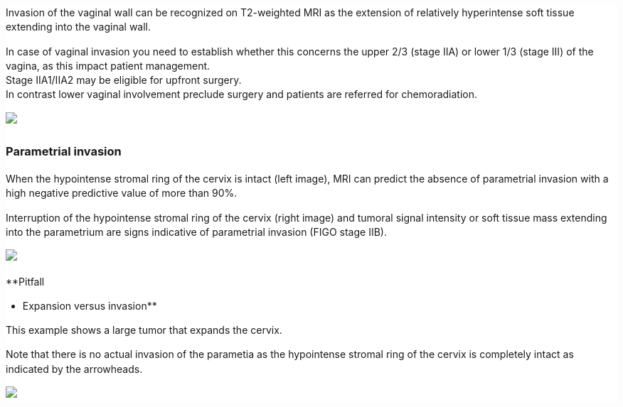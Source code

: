 
Invasion of the vaginal wall can be recognized on T2-weighted
MRI as the extension of relatively hyperintense soft tissue extending into the
vaginal wall.

In case of vaginal invasion you need to establish whether
this concerns the upper 2/3 (stage IIA) or lower 1/3 (stage III) of the vagina, as this impact patient management.  
Stage IIA1/IIA2 may be eligible for upfront surgery.  
In contrast lower vaginal involvement preclude surgery and patients are referred for chemoradiation.








![](/assets/1-parametrium.jpg)




### Parametrial invasion


When the hypointense stromal ring of the cervix is intact
(left image), MRI can predict the absence of parametrial invasion with a high
negative predictive value of more than 90%. 

Interruption of the hypointense stromal ring of the cervix (right
image) and tumoral signal intensity or soft tissue mass extending into the
parametrium are signs indicative of parametrial invasion (FIGO stage IIB). 








![](/assets/1-extention.jpg)




**Pitfall
- Expansion versus invasion**

This example shows a large tumor that expands the cervix.   

Note that there is no actual invasion of the parametia as the
hypointense stromal ring of the cervix is completely intact as indicated by the
arrowheads. 








![](/assets/1-pelvic-sidewall.jpg)


